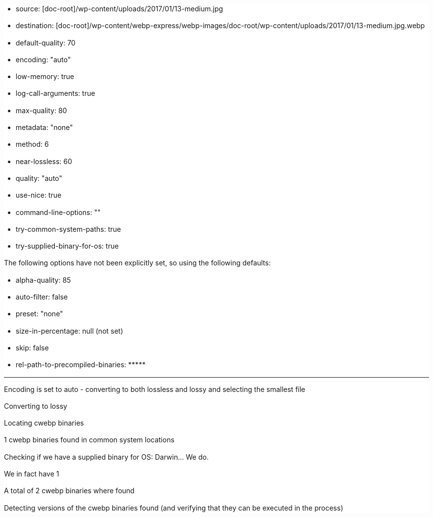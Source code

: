 - source: [doc-root]/wp-content/uploads/2017/01/13-medium.jpg

- destination: [doc-root]/wp-content/webp-express/webp-images/doc-root/wp-content/uploads/2017/01/13-medium.jpg.webp

- default-quality: 70

- encoding: "auto"

- low-memory: true

- log-call-arguments: true

- max-quality: 80

- metadata: "none"

- method: 6

- near-lossless: 60

- quality: "auto"

- use-nice: true

- command-line-options: ""

- try-common-system-paths: true

- try-supplied-binary-for-os: true


The following options have not been explicitly set, so using the following defaults:

- alpha-quality: 85

- auto-filter: false

- preset: "none"

- size-in-percentage: null (not set)

- skip: false

- rel-path-to-precompiled-binaries: *****

------------


Encoding is set to auto - converting to both lossless and lossy and selecting the smallest file


Converting to lossy

Locating cwebp binaries

1 cwebp binaries found in common system locations

Checking if we have a supplied binary for OS: Darwin... We do.

We in fact have 1

A total of 2 cwebp binaries where found

Detecting versions of the cwebp binaries found (and verifying that they can be executed in the process)
